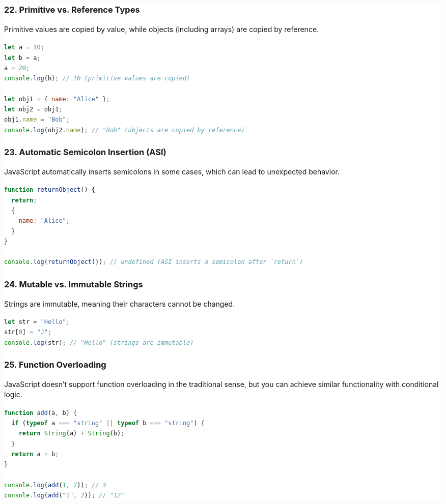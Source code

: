 ### 22. **Primitive vs. Reference Types**

Primitive values are copied by value, while objects (including arrays) are copied by reference.

```javascript
let a = 10;
let b = a;
a = 20;
console.log(b); // 10 (primitive values are copied)

let obj1 = { name: "Alice" };
let obj2 = obj1;
obj1.name = "Bob";
console.log(obj2.name); // "Bob" (objects are copied by reference)
```

### 23. **Automatic Semicolon Insertion (ASI)**

JavaScript automatically inserts semicolons in some cases, which can lead to unexpected behavior.

```javascript
function returnObject() {
  return;
  {
    name: "Alice";
  }
}

console.log(returnObject()); // undefined (ASI inserts a semicolon after `return`)
```

### 24. **Mutable vs. Immutable Strings**

Strings are immutable, meaning their characters cannot be changed.

```javascript
let str = "Hello";
str[0] = "J";
console.log(str); // "Hello" (strings are immutable)
```

### 25. **Function Overloading**

JavaScript doesn’t support function overloading in the traditional sense, but you can achieve similar functionality with conditional logic.

```javascript
function add(a, b) {
  if (typeof a === "string" || typeof b === "string") {
    return String(a) + String(b);
  }
  return a + b;
}

console.log(add(1, 2)); // 3
console.log(add("1", 2)); // "12"
```
